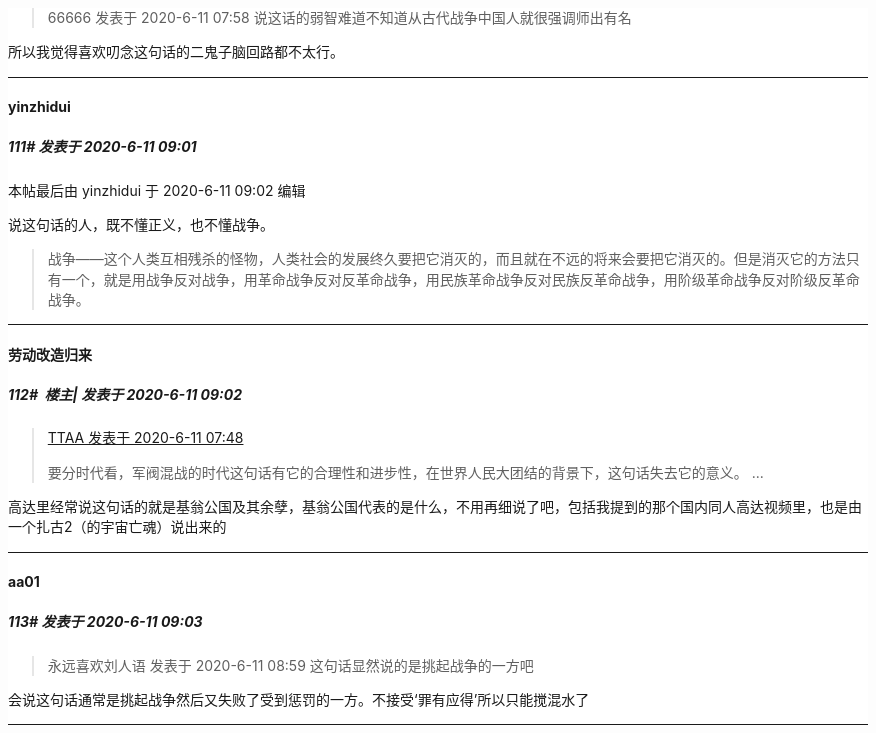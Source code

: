 

<blockquote>66666 发表于 2020-6-11 07:58
说这话的弱智难道不知道从古代战争中国人就很强调师出有名</blockquote>
所以我觉得喜欢叨念这句话的二鬼子脑回路都不太行。







*****

####  yinzhidui  
##### 111#       发表于 2020-6-11 09:01



 本帖最后由 yinzhidui 于 2020-6-11 09:02 编辑 

说这句话的人，既不懂正义，也不懂战争。<blockquote>战争——这个人类互相残杀的怪物，人类社会的发展终久要把它消灭的，而且就在不远的将来会要把它消灭的。但是消灭它的方法只有一个，就是用战争反对战争，用革命战争反对反革命战争，用民族革命战争反对民族反革命战争，用阶级革命战争反对阶级反革命战争。</blockquote>








*****

####  劳动改造归来  
##### 112#         楼主| 发表于 2020-6-11 09:02



<blockquote><a href="httphttps://bbs.saraba1st.com/2b/forum.php?mod=redirect&amp;goto=findpost&amp;pid=47758073&amp;ptid=1940846" target="_blank">TTAA 发表于 2020-6-11 07:48</a>

要分时代看，军阀混战的时代这句话有它的合理性和进步性，在世界人民大团结的背景下，这句话失去它的意义。 ...</blockquote>
高达里经常说这句话的就是基翁公国及其余孽，基翁公国代表的是什么，不用再细说了吧，包括我提到的那个国内同人高达视频里，也是由一个扎古2（的宇宙亡魂）说出来的







*****

####  aa01  
##### 113#       发表于 2020-6-11 09:03



<blockquote>永远喜欢刘人语 发表于 2020-6-11 08:59
这句话显然说的是挑起战争的一方吧</blockquote>
会说这句话通常是挑起战争然后又失败了受到惩罚的一方。不接受‘罪有应得’所以只能搅混水了







*****
